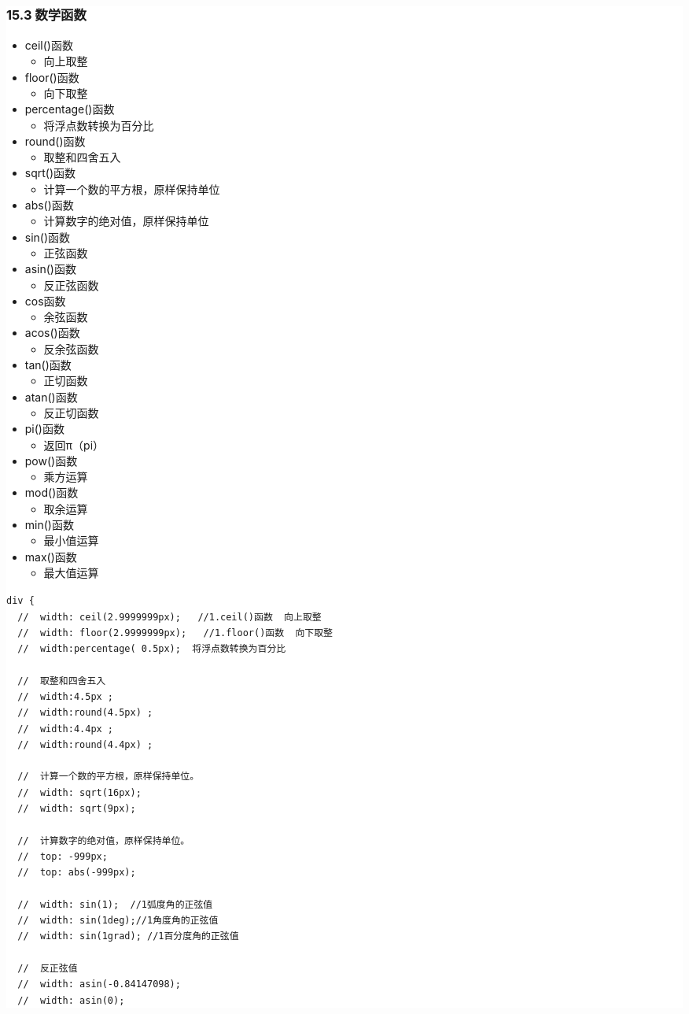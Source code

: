 
### 15.3 数学函数
- ceil()函数
  - 向上取整
- floor()函数
  - 向下取整
- percentage()函数
  - 将浮点数转换为百分比
- round()函数
  - 取整和四舍五入
- sqrt()函数
  - 计算一个数的平方根，原样保持单位
- abs()函数
  - 计算数字的绝对值，原样保持单位
- sin()函数
  - 正弦函数
- asin()函数
  - 反正弦函数
- cos函数
  - 余弦函数
- acos()函数
  - 反余弦函数
- tan()函数
  - 正切函数
- atan()函数
  - 反正切函数
- pi()函数
  - 返回π（pi）
- pow()函数
  - 乘方运算
- mod()函数
  - 取余运算
- min()函数
  - 最小值运算
- max()函数
  - 最大值运算
```
div {
  //  width: ceil(2.9999999px);   //1.ceil()函数  向上取整
  //  width: floor(2.9999999px);   //1.floor()函数  向下取整
  //  width:percentage( 0.5px);  将浮点数转换为百分比

  //  取整和四舍五入
  //  width:4.5px ;
  //  width:round(4.5px) ;
  //  width:4.4px ;
  //  width:round(4.4px) ;

  //  计算一个数的平方根，原样保持单位。
  //  width: sqrt(16px);
  //  width: sqrt(9px);

  //  计算数字的绝对值，原样保持单位。
  //  top: -999px;
  //  top: abs(-999px);

  //  width: sin(1);  //1弧度角的正弦值
  //  width: sin(1deg);//1角度角的正弦值
  //  width: sin(1grad); //1百分度角的正弦值

  //  反正弦值
  //  width: asin(-0.84147098);
  //  width: asin(0);
```